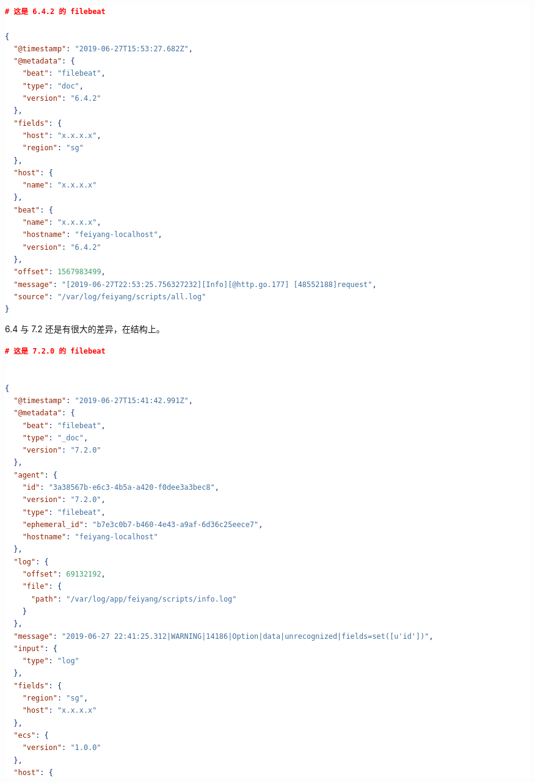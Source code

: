 ```json
# 这是 6.4.2 的 filebeat

{
  "@timestamp": "2019-06-27T15:53:27.682Z",
  "@metadata": {
    "beat": "filebeat",
    "type": "doc",
    "version": "6.4.2"
  },
  "fields": {
    "host": "x.x.x.x",
    "region": "sg"
  },
  "host": {
    "name": "x.x.x.x"
  },
  "beat": {
    "name": "x.x.x.x",
    "hostname": "feiyang-localhost",
    "version": "6.4.2"
  },
  "offset": 1567983499,
  "message": "[2019-06-27T22:53:25.756327232][Info][@http.go.177] [48552188]request",
  "source": "/var/log/feiyang/scripts/all.log"
}
```
6.4 与 7.2 还是有很大的差异，在结构上。

```json
# 这是 7.2.0 的 filebeat


{
  "@timestamp": "2019-06-27T15:41:42.991Z",
  "@metadata": {
    "beat": "filebeat",
    "type": "_doc",
    "version": "7.2.0"
  },
  "agent": {
    "id": "3a38567b-e6c3-4b5a-a420-f0dee3a3bec8",
    "version": "7.2.0",
    "type": "filebeat",
    "ephemeral_id": "b7e3c0b7-b460-4e43-a9af-6d36c25eece7",
    "hostname": "feiyang-localhost"
  },
  "log": {
    "offset": 69132192,
    "file": {
      "path": "/var/log/app/feiyang/scripts/info.log"
    }
  },
  "message": "2019-06-27 22:41:25.312|WARNING|14186|Option|data|unrecognized|fields=set([u'id'])",
  "input": {
    "type": "log"
  },
  "fields": {
    "region": "sg",
    "host": "x.x.x.x"
  },
  "ecs": {
    "version": "1.0.0"
  },
  "host": {
```